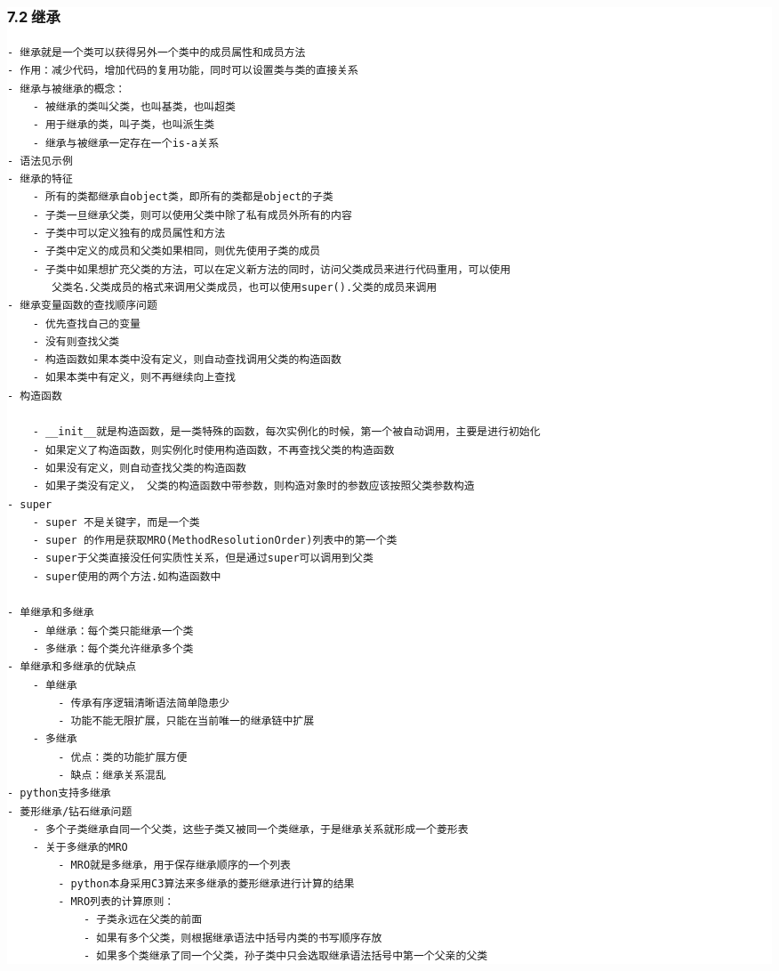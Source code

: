  ### 7.2 继承
    - 继承就是一个类可以获得另外一个类中的成员属性和成员方法
    - 作用：减少代码，增加代码的复用功能，同时可以设置类与类的直接关系
    - 继承与被继承的概念：
        - 被继承的类叫父类，也叫基类，也叫超类
        - 用于继承的类，叫子类，也叫派生类
        - 继承与被继承一定存在一个is-a关系 
    - 语法见示例
    - 继承的特征
        - 所有的类都继承自object类，即所有的类都是object的子类
        - 子类一旦继承父类，则可以使用父类中除了私有成员外所有的内容
        - 子类中可以定义独有的成员属性和方法
        - 子类中定义的成员和父类如果相同，则优先使用子类的成员
        - 子类中如果想扩充父类的方法，可以在定义新方法的同时，访问父类成员来进行代码重用，可以使用
           父类名.父类成员的格式来调用父类成员，也可以使用super().父类的成员来调用              
    - 继承变量函数的查找顺序问题
        - 优先查找自己的变量
        - 没有则查找父类
        - 构造函数如果本类中没有定义，则自动查找调用父类的构造函数
        - 如果本类中有定义，则不再继续向上查找       
    - 构造函数
         
        - __init__就是构造函数，是一类特殊的函数，每次实例化的时候，第一个被自动调用，主要是进行初始化
        - 如果定义了构造函数，则实例化时使用构造函数，不再查找父类的构造函数
        - 如果没有定义，则自动查找父类的构造函数
        - 如果子类没有定义， 父类的构造函数中带参数，则构造对象时的参数应该按照父类参数构造
    - super
        - super 不是关键字，而是一个类
        - super 的作用是获取MRO(MethodResolutionOrder)列表中的第一个类
        - super于父类直接没任何实质性关系，但是通过super可以调用到父类
        - super使用的两个方法.如构造函数中
        
    - 单继承和多继承
        - 单继承：每个类只能继承一个类
        - 多继承：每个类允许继承多个类
    - 单继承和多继承的优缺点
        - 单继承
            - 传承有序逻辑清晰语法简单隐患少
            - 功能不能无限扩展，只能在当前唯一的继承链中扩展
        - 多继承
            - 优点：类的功能扩展方便
            - 缺点：继承关系混乱
    - python支持多继承
    - 菱形继承/钻石继承问题
        - 多个子类继承自同一个父类，这些子类又被同一个类继承，于是继承关系就形成一个菱形表
        - 关于多继承的MRO
            - MRO就是多继承，用于保存继承顺序的一个列表
            - python本身采用C3算法来多继承的菱形继承进行计算的结果  
            - MRO列表的计算原则：
                - 子类永远在父类的前面
                - 如果有多个父类，则根据继承语法中括号内类的书写顺序存放
                - 如果多个类继承了同一个父类，孙子类中只会选取继承语法括号中第一个父亲的父类
                
